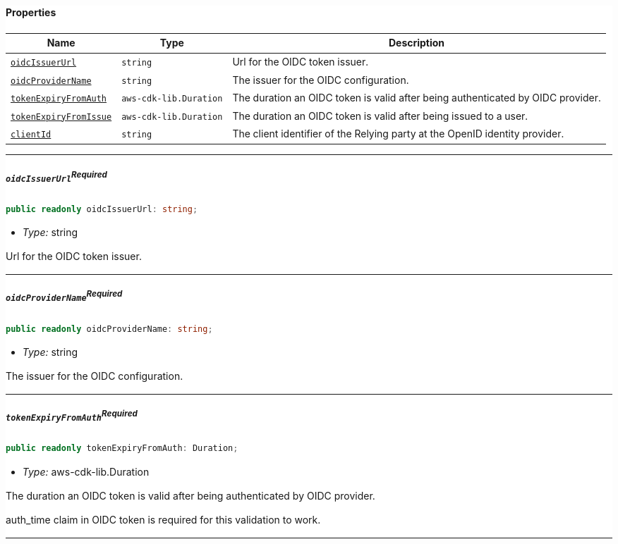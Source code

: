 #### Properties <a name="Properties" id="Properties"></a>

| **Name** | **Type** | **Description** |
| --- | --- | --- |
| <code><a href="#@aws-amplify/graphql-api-construct.OIDCAuthorizationConfig.property.oidcIssuerUrl">oidcIssuerUrl</a></code> | <code>string</code> | Url for the OIDC token issuer. |
| <code><a href="#@aws-amplify/graphql-api-construct.OIDCAuthorizationConfig.property.oidcProviderName">oidcProviderName</a></code> | <code>string</code> | The issuer for the OIDC configuration. |
| <code><a href="#@aws-amplify/graphql-api-construct.OIDCAuthorizationConfig.property.tokenExpiryFromAuth">tokenExpiryFromAuth</a></code> | <code>aws-cdk-lib.Duration</code> | The duration an OIDC token is valid after being authenticated by OIDC provider. |
| <code><a href="#@aws-amplify/graphql-api-construct.OIDCAuthorizationConfig.property.tokenExpiryFromIssue">tokenExpiryFromIssue</a></code> | <code>aws-cdk-lib.Duration</code> | The duration an OIDC token is valid after being issued to a user. |
| <code><a href="#@aws-amplify/graphql-api-construct.OIDCAuthorizationConfig.property.clientId">clientId</a></code> | <code>string</code> | The client identifier of the Relying party at the OpenID identity provider. |

---

##### `oidcIssuerUrl`<sup>Required</sup> <a name="oidcIssuerUrl" id="@aws-amplify/graphql-api-construct.OIDCAuthorizationConfig.property.oidcIssuerUrl"></a>

```typescript
public readonly oidcIssuerUrl: string;
```

- *Type:* string

Url for the OIDC token issuer.

---

##### `oidcProviderName`<sup>Required</sup> <a name="oidcProviderName" id="@aws-amplify/graphql-api-construct.OIDCAuthorizationConfig.property.oidcProviderName"></a>

```typescript
public readonly oidcProviderName: string;
```

- *Type:* string

The issuer for the OIDC configuration.

---

##### `tokenExpiryFromAuth`<sup>Required</sup> <a name="tokenExpiryFromAuth" id="@aws-amplify/graphql-api-construct.OIDCAuthorizationConfig.property.tokenExpiryFromAuth"></a>

```typescript
public readonly tokenExpiryFromAuth: Duration;
```

- *Type:* aws-cdk-lib.Duration

The duration an OIDC token is valid after being authenticated by OIDC provider.

auth_time claim in OIDC token is required for this validation to work.

---
